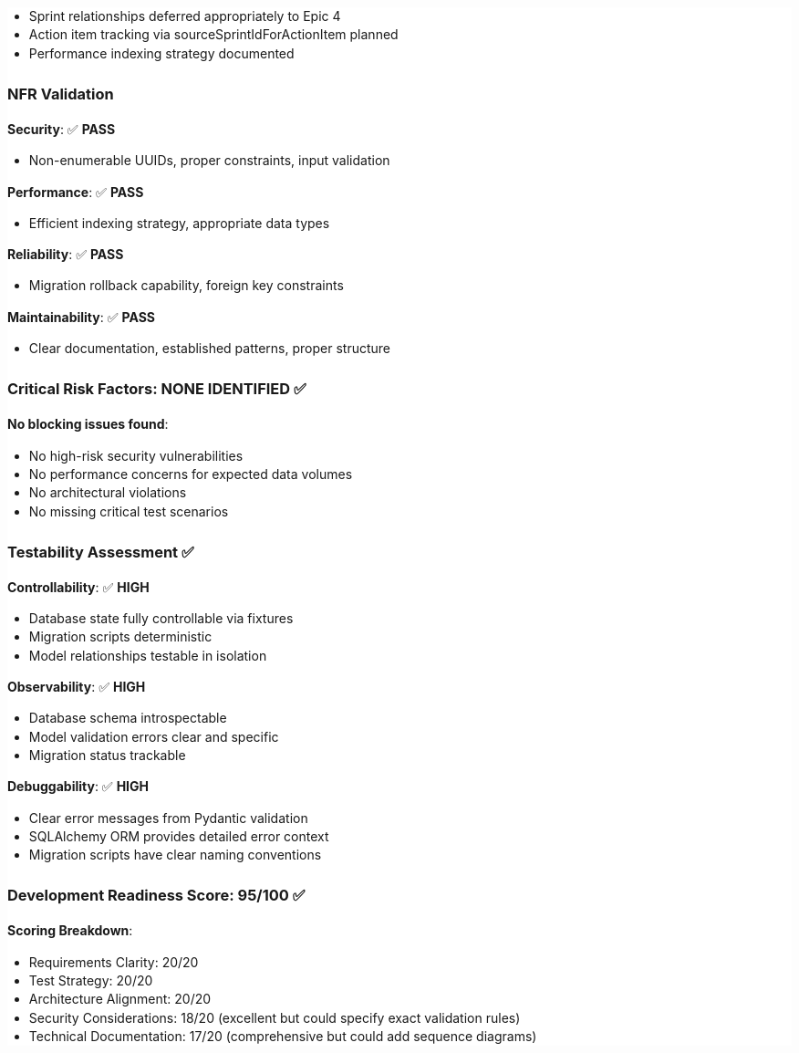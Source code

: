 - Sprint relationships deferred appropriately to Epic 4
- Action item tracking via sourceSprintIdForActionItem planned
- Performance indexing strategy documented

### NFR Validation

**Security**: ✅ **PASS**

- Non-enumerable UUIDs, proper constraints, input validation

**Performance**: ✅ **PASS**

- Efficient indexing strategy, appropriate data types

**Reliability**: ✅ **PASS**

- Migration rollback capability, foreign key constraints

**Maintainability**: ✅ **PASS**

- Clear documentation, established patterns, proper structure

### Critical Risk Factors: NONE IDENTIFIED ✅

**No blocking issues found**:

- No high-risk security vulnerabilities
- No performance concerns for expected data volumes
- No architectural violations
- No missing critical test scenarios

### Testability Assessment ✅

**Controllability**: ✅ **HIGH**

- Database state fully controllable via fixtures
- Migration scripts deterministic
- Model relationships testable in isolation

**Observability**: ✅ **HIGH**

- Database schema introspectable
- Model validation errors clear and specific
- Migration status trackable

**Debuggability**: ✅ **HIGH**

- Clear error messages from Pydantic validation
- SQLAlchemy ORM provides detailed error context
- Migration scripts have clear naming conventions

### Development Readiness Score: 95/100 ✅

**Scoring Breakdown**:

- Requirements Clarity: 20/20
- Test Strategy: 20/20
- Architecture Alignment: 20/20
- Security Considerations: 18/20 (excellent but could specify exact validation rules)
- Technical Documentation: 17/20 (comprehensive but could add sequence diagrams)
